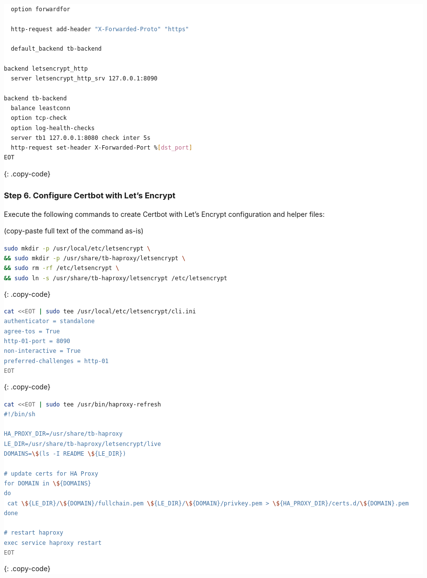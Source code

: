 ```bash
  option forwardfor

  http-request add-header "X-Forwarded-Proto" "https"

  default_backend tb-backend

backend letsencrypt_http
  server letsencrypt_http_srv 127.0.0.1:8090

backend tb-backend
  balance leastconn
  option tcp-check
  option log-health-checks
  server tb1 127.0.0.1:8080 check inter 5s
  http-request set-header X-Forwarded-Port %[dst_port]
EOT
```
{: .copy-code}

### Step 6. Configure Certbot with Let’s Encrypt

Execute the following commands to create Certbot with Let’s Encrypt configuration and helper files: 
                                                                                                  
(copy-paste full text of the command as-is)

```bash
sudo mkdir -p /usr/local/etc/letsencrypt \
&& sudo mkdir -p /usr/share/tb-haproxy/letsencrypt \
&& sudo rm -rf /etc/letsencrypt \
&& sudo ln -s /usr/share/tb-haproxy/letsencrypt /etc/letsencrypt
```
{: .copy-code}

```bash
cat <<EOT | sudo tee /usr/local/etc/letsencrypt/cli.ini
authenticator = standalone
agree-tos = True
http-01-port = 8090
non-interactive = True
preferred-challenges = http-01
EOT
```
{: .copy-code}

```bash
cat <<EOT | sudo tee /usr/bin/haproxy-refresh
#!/bin/sh

HA_PROXY_DIR=/usr/share/tb-haproxy
LE_DIR=/usr/share/tb-haproxy/letsencrypt/live
DOMAINS=\$(ls -I README \${LE_DIR})

# update certs for HA Proxy
for DOMAIN in \${DOMAINS}
do
 cat \${LE_DIR}/\${DOMAIN}/fullchain.pem \${LE_DIR}/\${DOMAIN}/privkey.pem > \${HA_PROXY_DIR}/certs.d/\${DOMAIN}.pem
done

# restart haproxy
exec service haproxy restart
EOT
```
{: .copy-code}
